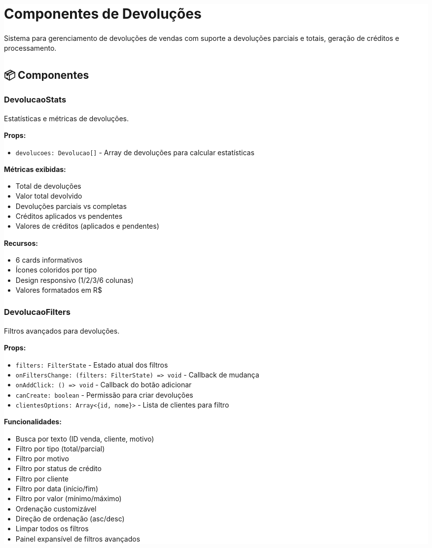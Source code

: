 # Componentes de Devoluções

Sistema para gerenciamento de devoluções de vendas com suporte a devoluções parciais e totais, geração de créditos e processamento.

## 📦 Componentes

### DevolucaoStats

Estatísticas e métricas de devoluções.

**Props:**

- `devolucoes: Devolucao[]` - Array de devoluções para calcular estatísticas

**Métricas exibidas:**

- Total de devoluções
- Valor total devolvido
- Devoluções parciais vs completas
- Créditos aplicados vs pendentes
- Valores de créditos (aplicados e pendentes)

**Recursos:**

- 6 cards informativos
- Ícones coloridos por tipo
- Design responsivo (1/2/3/6 colunas)
- Valores formatados em R$

### DevolucaoFilters

Filtros avançados para devoluções.

**Props:**

- `filters: FilterState` - Estado atual dos filtros
- `onFiltersChange: (filters: FilterState) => void` - Callback de mudança
- `onAddClick: () => void` - Callback do botão adicionar
- `canCreate: boolean` - Permissão para criar devoluções
- `clientesOptions: Array<{id, nome}>` - Lista de clientes para filtro

**Funcionalidades:**

- Busca por texto (ID venda, cliente, motivo)
- Filtro por tipo (total/parcial)
- Filtro por motivo
- Filtro por status de crédito
- Filtro por cliente
- Filtro por data (início/fim)
- Filtro por valor (mínimo/máximo)
- Ordenação customizável
- Direção de ordenação (asc/desc)
- Limpar todos os filtros
- Painel expansível de filtros avançados
